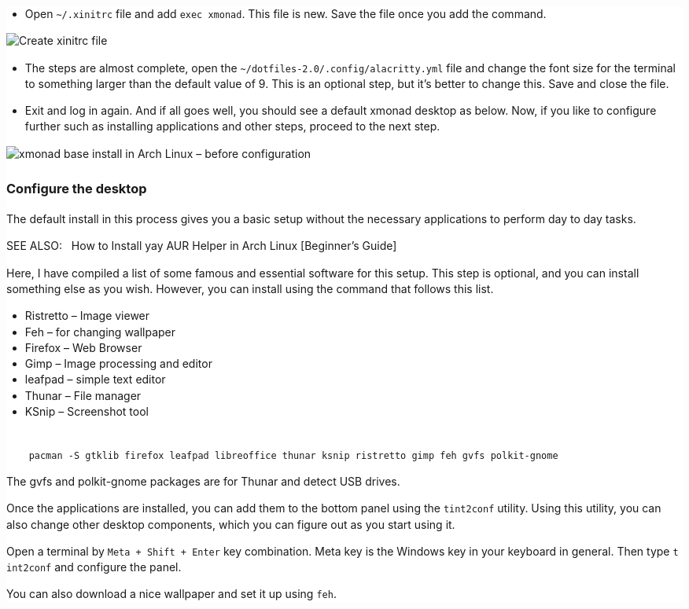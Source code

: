  * Open `~/.xinitrc` file and add `exec xmonad`. This file is new. Save the file once you add the command.



![Create xinitrc file][11]

  * The steps are almost complete, open the `~/dotfiles-2.0/.config/alacritty.yml` file and change the font size for the terminal to something larger than the default value of 9. This is an optional step, but it’s better to change this. Save and close the file.


  * Exit and log in again. And if all goes well, you should see a default xmonad desktop as below. Now, if you like to configure further such as installing applications and other steps, proceed to the next step.



![xmonad base install in Arch Linux – before configuration][12]

### Configure the desktop

The default install in this process gives you a basic setup without the necessary applications to perform day to day tasks.

[][13]

SEE ALSO:   How to Install yay AUR Helper in Arch Linux [Beginner’s Guide]

Here, I have compiled a list of some famous and essential software for this setup. This step is optional, and you can install something else as you wish. However, you can install using the command that follows this list.

  * Ristretto – Image viewer
  * Feh – for changing wallpaper
  * Firefox – Web Browser
  * Gimp – Image processing and editor
  * leafpad – simple text editor
  * Thunar – File manager
  * KSnip – Screenshot tool



```

    pacman -S gtklib firefox leafpad libreoffice thunar ksnip ristretto gimp feh gvfs polkit-gnome

```

The gvfs and polkit-gnome packages are for Thunar and detect USB drives.

Once the applications are installed, you can add them to the bottom panel using the `tint2conf` utility. Using this utility, you can also change other desktop components, which you can figure out as you start using it.

Open a terminal by `Meta + Shift + Enter` key combination. Meta key is the Windows key in your keyboard in general. Then type `tint2conf` and configure the panel.

You can also download a nice wallpaper and set it up using `feh`.


[#]: subject: "Transform Your Arch Installation with Stunning XMonad WM Setup"
[#]: via: "https://www.debugpoint.com/2022/02/xmonad-arch-linux-setup/"
[#]: author: "Arindam https://www.debugpoint.com/author/admin1/"
[#]: collector: "lujun9972"
[#]: translator: " "
[#]: reviewer: " "
[#]: publisher: " "
[#]: url: " "
[a]: https://www.debugpoint.com/author/admin1/
[b]: https://github.com/lujun9972
[1]: https://xmonad.org/
[2]: https://www.debugpoint.com/wp-content/uploads/2022/02/xmonad-window-manager-in-Arch-Linux-1-1024x575.jpg
[3]: https://www.debugpoint.com/2022/01/archinstall-guide/
[4]: https://www.debugpoint.com/2020/11/install-arch-linux/
[5]: https://github.com/Axarva/dotfiles-2.0
[6]: https://www.debugpoint.com/wp-content/uploads/2022/02/Choose-Video-Card-type.jpg
[7]: https://www.debugpoint.com/wp-content/uploads/2022/02/Installing-AUR-Helper.jpg
[8]: https://www.debugpoint.com/wp-content/uploads/2022/02/Xmonad-installation-is-complete-1024x212.jpg
[9]: https://www.debugpoint.com/wp-content/uploads/2022/02/Updating-bashrc-file.jpg
[10]: https://www.debugpoint.com/wp-content/uploads/2022/02/Updating-bash_profile-file.jpg
[11]: https://www.debugpoint.com/wp-content/uploads/2022/02/Create-xinitrc-file.jpg
[12]: https://www.debugpoint.com/wp-content/uploads/2022/02/xmonad-base-install-in-Arch-Linux-before-configuration-1024x577.jpg
[13]: https://www.debugpoint.com/2021/01/install-yay-arch/
[14]: https://www.debugpoint.com/wp-content/uploads/2022/02/xmonad-window-manager-in-Arch-Linux-2-1024x575.jpg
[15]: https://github.com/Axarva/dotfiles-2.0#keybinds-%EF%B8%8F
[16]: https://www.debugpoint.com/wp-content/uploads/2022/02/xmonad-performance-in-Arch-Linux-during-idle-state-1024x575.jpg
[17]: https://www.debugpoint.com/wp-content/uploads/2022/02/xmonad-performance-in-Arch-Linux-during-heavy-workflow-state-1024x575.jpg
[18]: https://www.debugpoint.com/tag/arch-linux
[19]: https://t.me/debugpoint
[20]: https://twitter.com/DebugPoint
[21]: https://www.youtube.com/c/debugpoint?sub_confirmation=1
[22]: https://facebook.com/DebugPoint